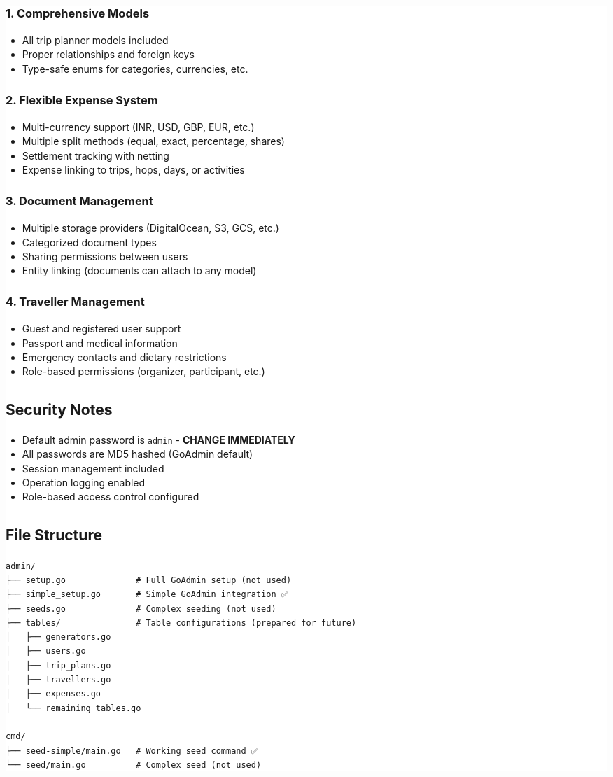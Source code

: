 ### 1. **Comprehensive Models**
- All trip planner models included
- Proper relationships and foreign keys
- Type-safe enums for categories, currencies, etc.

### 2. **Flexible Expense System**
- Multi-currency support (INR, USD, GBP, EUR, etc.)
- Multiple split methods (equal, exact, percentage, shares)
- Settlement tracking with netting
- Expense linking to trips, hops, days, or activities

### 3. **Document Management**
- Multiple storage providers (DigitalOcean, S3, GCS, etc.)
- Categorized document types
- Sharing permissions between users
- Entity linking (documents can attach to any model)

### 4. **Traveller Management**
- Guest and registered user support
- Passport and medical information
- Emergency contacts and dietary restrictions
- Role-based permissions (organizer, participant, etc.)

## Security Notes

- Default admin password is `admin` - **CHANGE IMMEDIATELY**
- All passwords are MD5 hashed (GoAdmin default)
- Session management included
- Operation logging enabled
- Role-based access control configured

## File Structure

```
admin/
├── setup.go              # Full GoAdmin setup (not used)
├── simple_setup.go       # Simple GoAdmin integration ✅
├── seeds.go              # Complex seeding (not used)
├── tables/               # Table configurations (prepared for future)
│   ├── generators.go
│   ├── users.go
│   ├── trip_plans.go
│   ├── travellers.go  
│   ├── expenses.go
│   └── remaining_tables.go

cmd/
├── seed-simple/main.go   # Working seed command ✅
└── seed/main.go          # Complex seed (not used)
```
